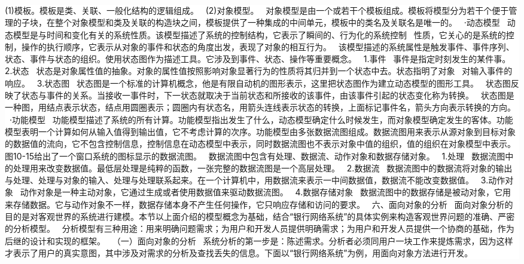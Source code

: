 (1)模板。模板是类、关联、一般化结构的逻辑组成。
 
(2)对象模型。
 
对象模型是由一个或若干个模板组成。模板将模型分为若干个便于管理的子块，在整个对象模型和类及关联的构造块之间，模板提供了一种集成的中间单元，模板中的类名及关联名是唯一的。
 
·动态模型
 
动态模型是与时间和变化有关的系统性质。该模型描述了系统的控制结构，它表示了瞬间的、行为化的系统控制
 
性质，它关心的是系统的控制，操作的执行顺序，它表示从对象的事件和状态的角度出发，表现了对象的相互行为。
 
该模型描述的系统属性是触发事件、事件序列、状态、事件与状态的组织。使用状态图作为描述工具。它涉及到事件、状态、操作等重要概念。
 
1.事件
 
事件是指定时刻发生的某件事。
 
2.状态
 
状态是对象属性值的抽象。对象的属性值按照影响对象显著行为的性质将其归并到一个状态中去。状态指明了对象
 
对输入事件的响应。
 
3.状态图
 
状态图是一个标准的计算机概念，他是有限自动机的图形表示，这里把状态图作为建立动态模型的图形工具。
 
状态图反映了状态与事件的关系。当接收一事件时，下一状态就取决于当前状态和所接收的该事件，由该事件引起的状态变化称为转换。
 
状态图是一种图，用结点表示状态，结点用圆圈表示；圆圈内有状态名，用箭头连线表示状态的转换，上面标记事件名，箭头方向表示转换的方向。
 
·功能模型
 
功能模型描述了系统的所有计算。功能模型指出发生了什么，动态模型确定什么时候发生，而对象模型确定发生的客体。功能模型表明一个计算如何从输入值得到输出值，它不考虑计算的次序。功能模型由多张数据流图组成。数据流图用来表示从源对象到目标对象的数据值的流向，它不包含控制信息，控制信息在动态模型中表示，同时数据流图也不表示对象中值的组织，值的组织在对象模型中表示。图10-15给出了一个窗口系统的图标显示的数据流图。
 
数据流图中包含有处理、数据流、动作对象和数据存储对象。
 
1.处理
 
数据流图中的处理用来改变数据值。最低层处理是纯粹的函数，一张完整的数据流图是一个高层处理。
 
2.数据流
 
数据流图中的数据流将对象的输出与处理、处理与对象的输入、处理与处理联系起来。在一个计算机中，用数据流来表示一中间数据值，数据流不能改变数据值。
 
3.动作对象
 
动作对象是一种主动对象，它通过生成或者使用数据值来驱动数据流图。
 
4.数据存储对象
 
数据流图中的数据存储是被动对象，它用来存储数据。它与动作对象不一样，数据存储本身不产生任何操作，它只响应存储和访问的要求。
 
六、面向对象的分析
 
面向对象分析的目的是对客观世界的系统进行建模。本节以上面介绍的模型概念为基础，结合“银行网络系统”的具体实例来构造客观世界问题的准确、严密的分析模型。
 
分析模型有三种用途：用来明确问题需求；为用户和开发人员提供明确需求；为用户和开发人员提供一个协商的基础，作为后继的设计和实现的框架。
 
（一）面向对象的分析
 
系统分析的第一步是：陈述需求。分析者必须同用户一块工作来提炼需求，因为这样才表示了用户的真实意图，其中涉及对需求的分析及查找丢失的信息。下面以“银行网络系统”为例，用面向对象方法进行开发。
 